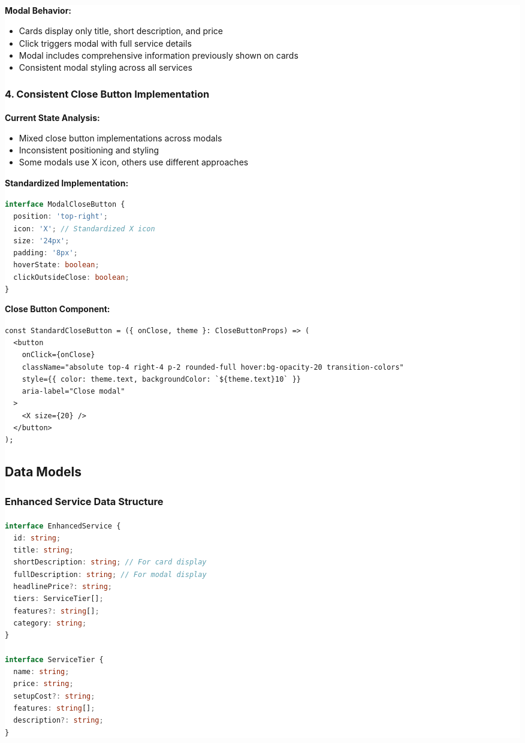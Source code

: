 **Modal Behavior:**
- Cards display only title, short description, and price
- Click triggers modal with full service details
- Modal includes comprehensive information previously shown on cards
- Consistent modal styling across all services

### 4. Consistent Close Button Implementation

**Current State Analysis:**
- Mixed close button implementations across modals
- Inconsistent positioning and styling
- Some modals use X icon, others use different approaches

**Standardized Implementation:**
```typescript
interface ModalCloseButton {
  position: 'top-right';
  icon: 'X'; // Standardized X icon
  size: '24px';
  padding: '8px';
  hoverState: boolean;
  clickOutsideClose: boolean;
}
```

**Close Button Component:**
```tsx
const StandardCloseButton = ({ onClose, theme }: CloseButtonProps) => (
  <button
    onClick={onClose}
    className="absolute top-4 right-4 p-2 rounded-full hover:bg-opacity-20 transition-colors"
    style={{ color: theme.text, backgroundColor: `${theme.text}10` }}
    aria-label="Close modal"
  >
    <X size={20} />
  </button>
);
```

## Data Models

### Enhanced Service Data Structure
```typescript
interface EnhancedService {
  id: string;
  title: string;
  shortDescription: string; // For card display
  fullDescription: string; // For modal display
  headlinePrice?: string;
  tiers: ServiceTier[];
  features?: string[];
  category: string;
}

interface ServiceTier {
  name: string;
  price: string;
  setupCost?: string;
  features: string[];
  description?: string;
}
```
